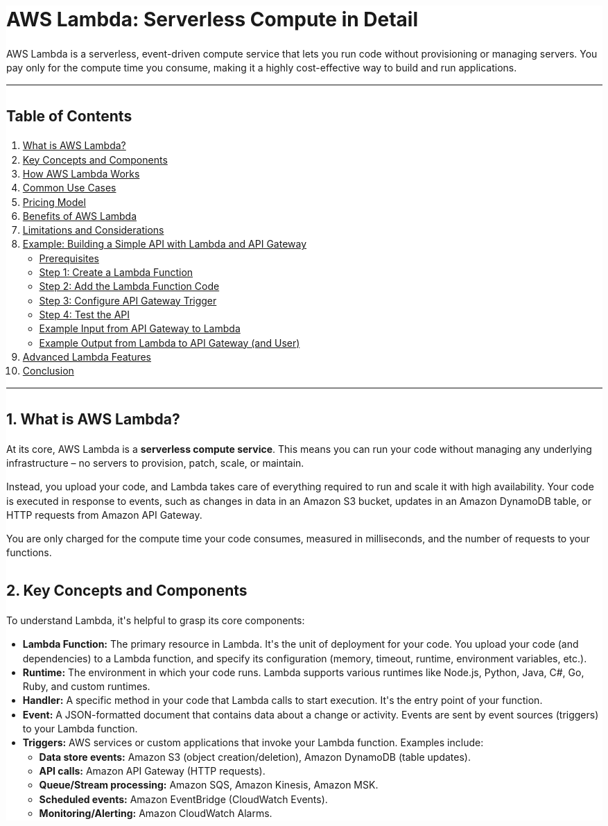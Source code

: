 # AWS Lambda: Serverless Compute in Detail

AWS Lambda is a serverless, event-driven compute service that lets you run code without provisioning or managing servers. You pay only for the compute time you consume, making it a highly cost-effective way to build and run applications.

---

## Table of Contents

1.  [What is AWS Lambda?](#1-what-is-aws-lambda)
2.  [Key Concepts and Components](#2-key-concepts-and-components)
3.  [How AWS Lambda Works](#3-how-aws-lambda-works)
4.  [Common Use Cases](#4-common-use-cases)
5.  [Pricing Model](#5-pricing-model)
6.  [Benefits of AWS Lambda](#6-benefits-of-aws-lambda)
7.  [Limitations and Considerations](#7-limitations-and-considerations)
8.  [Example: Building a Simple API with Lambda and API Gateway](#8-example-building-a-simple-api-with-lambda-and-api-gateway)
    *   [Prerequisites](#prerequisites)
    *   [Step 1: Create a Lambda Function](#step-1-create-a-lambda-function)
    *   [Step 2: Add the Lambda Function Code](#step-2-add-the-lambda-function-code)
    *   [Step 3: Configure API Gateway Trigger](#step-3-configure-api-gateway-trigger)
    *   [Step 4: Test the API](#step-4-test-the-api)
    *   [Example Input from API Gateway to Lambda](#example-input-from-api-gateway-to-lambda)
    *   [Example Output from Lambda to API Gateway (and User)](#example-output-from-lambda-to-api-gateway-and-user)
9.  [Advanced Lambda Features](#9-advanced-lambda-features)
10. [Conclusion](#10-conclusion)

---

## 1. What is AWS Lambda?

At its core, AWS Lambda is a **serverless compute service**. This means you can run your code without managing any underlying infrastructure – no servers to provision, patch, scale, or maintain.

Instead, you upload your code, and Lambda takes care of everything required to run and scale it with high availability. Your code is executed in response to events, such as changes in data in an Amazon S3 bucket, updates in an Amazon DynamoDB table, or HTTP requests from Amazon API Gateway.

You are only charged for the compute time your code consumes, measured in milliseconds, and the number of requests to your functions.

## 2. Key Concepts and Components

To understand Lambda, it's helpful to grasp its core components:

*   **Lambda Function:** The primary resource in Lambda. It's the unit of deployment for your code. You upload your code (and dependencies) to a Lambda function, and specify its configuration (memory, timeout, runtime, environment variables, etc.).
*   **Runtime:** The environment in which your code runs. Lambda supports various runtimes like Node.js, Python, Java, C#, Go, Ruby, and custom runtimes.
*   **Handler:** A specific method in your code that Lambda calls to start execution. It's the entry point of your function.
*   **Event:** A JSON-formatted document that contains data about a change or activity. Events are sent by event sources (triggers) to your Lambda function.
*   **Triggers:** AWS services or custom applications that invoke your Lambda function. Examples include:
    *   **Data store events:** Amazon S3 (object creation/deletion), Amazon DynamoDB (table updates).
    *   **API calls:** Amazon API Gateway (HTTP requests).
    *   **Queue/Stream processing:** Amazon SQS, Amazon Kinesis, Amazon MSK.
    *   **Scheduled events:** Amazon EventBridge (CloudWatch Events).
    *   **Monitoring/Alerting:** Amazon CloudWatch Alarms.